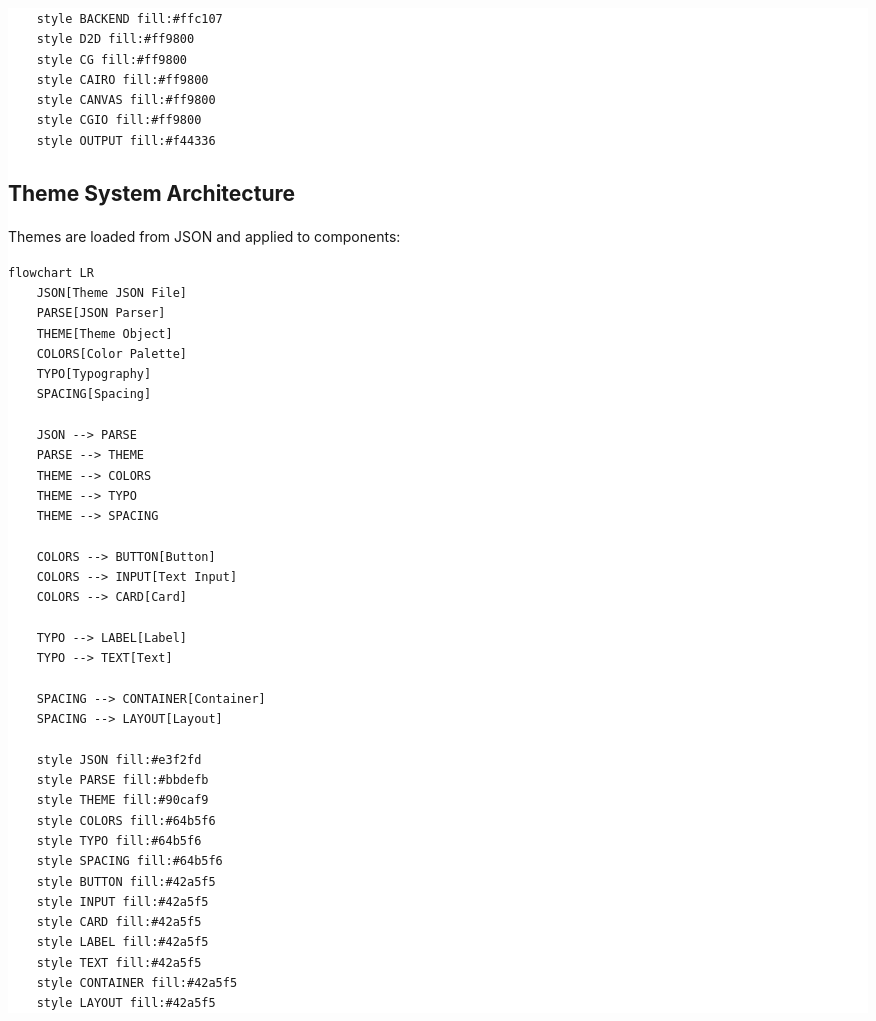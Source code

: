 ```mermaid
    style BACKEND fill:#ffc107
    style D2D fill:#ff9800
    style CG fill:#ff9800
    style CAIRO fill:#ff9800
    style CANVAS fill:#ff9800
    style CGIO fill:#ff9800
    style OUTPUT fill:#f44336
```

## Theme System Architecture

Themes are loaded from JSON and applied to components:

```mermaid
flowchart LR
    JSON[Theme JSON File]
    PARSE[JSON Parser]
    THEME[Theme Object]
    COLORS[Color Palette]
    TYPO[Typography]
    SPACING[Spacing]
    
    JSON --> PARSE
    PARSE --> THEME
    THEME --> COLORS
    THEME --> TYPO
    THEME --> SPACING
    
    COLORS --> BUTTON[Button]
    COLORS --> INPUT[Text Input]
    COLORS --> CARD[Card]
    
    TYPO --> LABEL[Label]
    TYPO --> TEXT[Text]
    
    SPACING --> CONTAINER[Container]
    SPACING --> LAYOUT[Layout]
    
    style JSON fill:#e3f2fd
    style PARSE fill:#bbdefb
    style THEME fill:#90caf9
    style COLORS fill:#64b5f6
    style TYPO fill:#64b5f6
    style SPACING fill:#64b5f6
    style BUTTON fill:#42a5f5
    style INPUT fill:#42a5f5
    style CARD fill:#42a5f5
    style LABEL fill:#42a5f5
    style TEXT fill:#42a5f5
    style CONTAINER fill:#42a5f5
    style LAYOUT fill:#42a5f5
```

